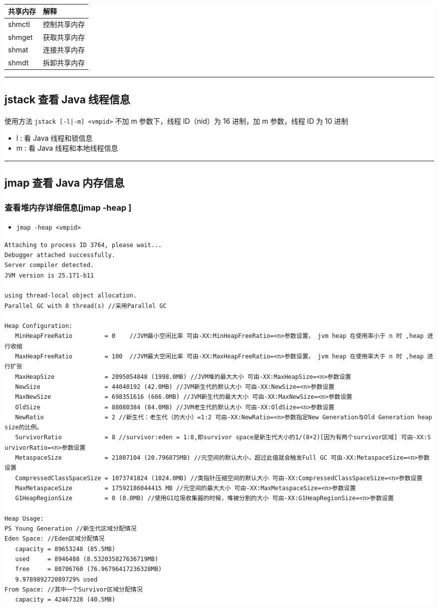| 共享内存 | 解释         |
| :------- | :----------- |
| shmctl   | 控制共享内存 |
| shmget   | 获取共享内存 |
| shmat    | 连接共享内存 |
| shmdt    | 拆卸共享内存 |

---

## jstack 查看 Java 线程信息

使用方法 `jstack [-l|-m] <vmpid>` 不加 m 参数下，线程 ID（nid）为 16 进制，加 m 参数，线程 ID 为 10 进制

- l : 看 Java 线程和锁信息
- m : 看 Java 线程和本地线程信息

---

## jmap 查看 Java 内存信息

### 查看堆内存详细信息[jmap -heap <vmpid>]

- `jmap -heap <vmpid>`

```
Attaching to process ID 3764, please wait...
Debugger attached successfully.
Server compiler detected.
JVM version is 25.171-b11

using thread-local object allocation.
Parallel GC with 8 thread(s) //采用Parallel GC

Heap Configuration:
   MinHeapFreeRatio         = 0    //JVM最小空闲比率 可由-XX:MinHeapFreeRatio=<n>参数设置， jvm heap 在使用率小于 n 时 ,heap 进行收缩
   MaxHeapFreeRatio         = 100  //JVM最大空闲比率 可由-XX:MaxHeapFreeRatio=<n>参数设置， jvm heap 在使用率大于 n 时 ,heap 进行扩张
   MaxHeapSize              = 2095054848 (1998.0MB) //JVM堆的最大大小 可由-XX:MaxHeapSize=<n>参数设置
   NewSize                  = 44040192 (42.0MB) //JVM新生代的默认大小 可由-XX:NewSize=<n>参数设置
   MaxNewSize               = 698351616 (666.0MB) //JVM新生代的最大大小 可由-XX:MaxNewSize=<n>参数设置
   OldSize                  = 88080384 (84.0MB) //JVM老生代的默认大小 可由-XX:OldSize=<n>参数设置
   NewRatio                 = 2 //新生代：老生代（的大小）=1:2 可由-XX:NewRatio=<n>参数指定New Generation与Old Generation heap size的比例。
   SurvivorRatio            = 8 //survivor:eden = 1:8,即survivor space是新生代大小的1/(8+2)[因为有两个survivor区域] 可由-XX:SurvivorRatio=<n>参数设置
   MetaspaceSize            = 21807104 (20.796875MB) //元空间的默认大小，超过此值就会触发Full GC 可由-XX:MetaspaceSize=<n>参数设置
   CompressedClassSpaceSize = 1073741824 (1024.0MB) //类指针压缩空间的默认大小 可由-XX:CompressedClassSpaceSize=<n>参数设置
   MaxMetaspaceSize         = 17592186044415 MB //元空间的最大大小 可由-XX:MaxMetaspaceSize=<n>参数设置
   G1HeapRegionSize         = 0 (0.0MB) //使用G1垃圾收集器的时候，堆被分割的大小 可由-XX:G1HeapRegionSize=<n>参数设置

Heap Usage:
PS Young Generation //新生代区域分配情况
Eden Space: //Eden区域分配情况
   capacity = 89653248 (85.5MB)
   used     = 8946488 (8.532035827636719MB)
   free     = 80706760 (76.96796417236328MB)
   9.978989272089729% used
From Space: //其中一个Survivor区域分配情况
   capacity = 42467328 (40.5MB)
```